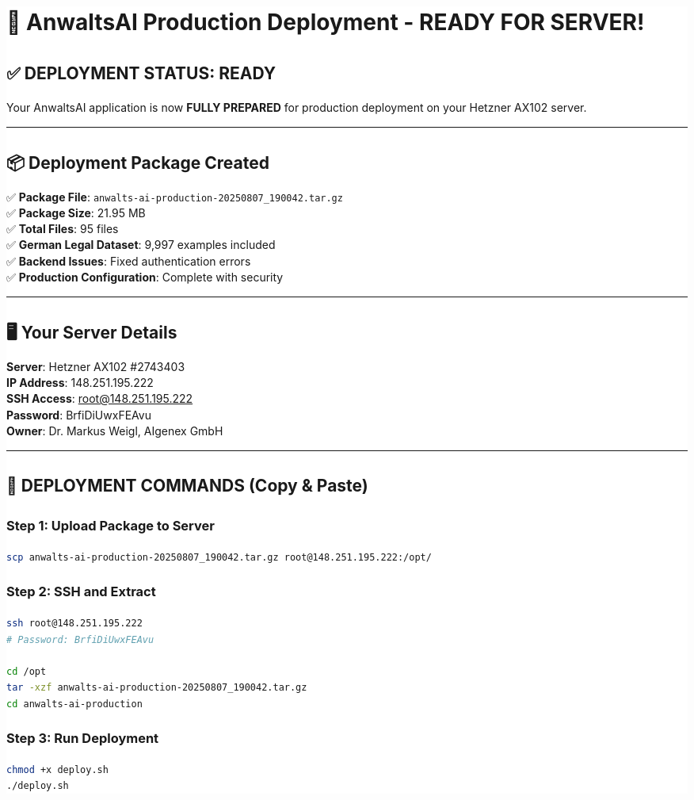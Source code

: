 # 🎯 AnwaltsAI Production Deployment - READY FOR SERVER!

## ✅ **DEPLOYMENT STATUS: READY**

Your AnwaltsAI application is now **FULLY PREPARED** for production deployment on your Hetzner AX102 server.

---

## 📦 **Deployment Package Created**

✅ **Package File**: `anwalts-ai-production-20250807_190042.tar.gz`  
✅ **Package Size**: 21.95 MB  
✅ **Total Files**: 95 files  
✅ **German Legal Dataset**: 9,997 examples included  
✅ **Backend Issues**: Fixed authentication errors  
✅ **Production Configuration**: Complete with security  

---

## 🖥️ **Your Server Details**

**Server**: Hetzner AX102 #2743403  
**IP Address**: 148.251.195.222  
**SSH Access**: root@148.251.195.222  
**Password**: BrfiDiUwxFEAvu  
**Owner**: Dr. Markus Weigl, AIgenex GmbH  

---

## 🚀 **DEPLOYMENT COMMANDS (Copy & Paste)**

### **Step 1: Upload Package to Server**
```bash
scp anwalts-ai-production-20250807_190042.tar.gz root@148.251.195.222:/opt/
```

### **Step 2: SSH and Extract**
```bash
ssh root@148.251.195.222
# Password: BrfiDiUwxFEAvu

cd /opt
tar -xzf anwalts-ai-production-20250807_190042.tar.gz
cd anwalts-ai-production
```

### **Step 3: Run Deployment**
```bash
chmod +x deploy.sh
./deploy.sh
```
